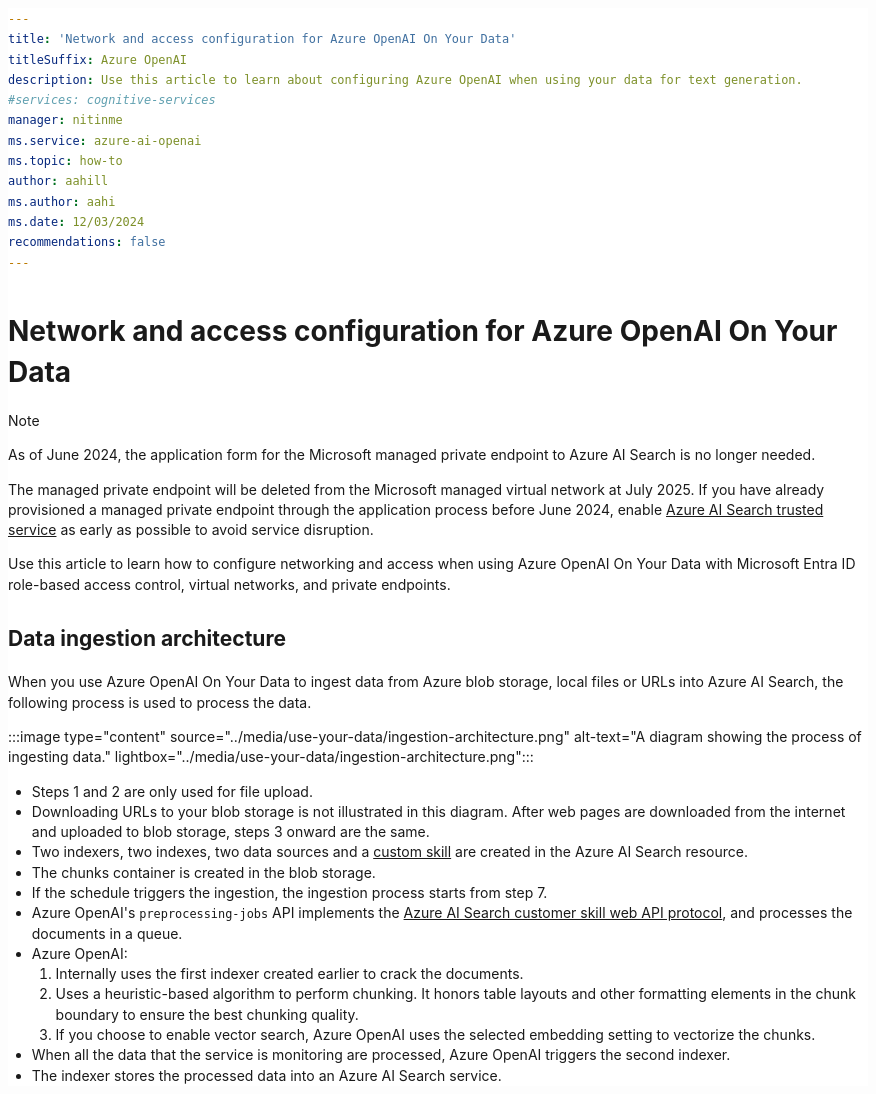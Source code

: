 ```yaml
---
title: 'Network and access configuration for Azure OpenAI On Your Data'
titleSuffix: Azure OpenAI
description: Use this article to learn about configuring Azure OpenAI when using your data for text generation.
#services: cognitive-services
manager: nitinme
ms.service: azure-ai-openai
ms.topic: how-to
author: aahill
ms.author: aahi
ms.date: 12/03/2024
recommendations: false
---
```


# Network and access configuration for Azure OpenAI On Your Data

> [!NOTE]
> As of June 2024, the application form for the Microsoft managed private endpoint to Azure AI Search is no longer needed.
>
> The managed private endpoint will be deleted from the Microsoft managed virtual network at July 2025. If you have already provisioned a managed private endpoint through the application process before June 2024, enable [Azure AI Search trusted service](#enable-trusted-service-1) as early as possible to avoid service disruption. 

Use this article to learn how to configure networking and access when using Azure OpenAI On Your Data with Microsoft Entra ID role-based access control, virtual networks, and private endpoints.

## Data ingestion architecture 

When you use Azure OpenAI On Your Data to ingest data from Azure blob storage, local files or URLs into Azure AI Search, the following process is used to process the data.

:::image type="content" source="../media/use-your-data/ingestion-architecture.png" alt-text="A diagram showing the process of ingesting data." lightbox="../media/use-your-data/ingestion-architecture.png":::

* Steps 1 and 2 are only used for file upload.
* Downloading URLs to your blob storage is not illustrated in this diagram. After web pages are downloaded from the internet and uploaded to blob storage, steps 3 onward are the same.
* Two indexers, two indexes, two data sources and a [custom skill](/azure/search/cognitive-search-custom-skill-interface) are created in the Azure AI Search resource.
* The chunks container is created in the blob storage.
* If the schedule triggers the ingestion, the ingestion process starts from step 7.
*  Azure OpenAI's `preprocessing-jobs` API implements the [Azure AI Search customer skill web API protocol](/azure/search/cognitive-search-custom-skill-web-api), and processes the documents in a queue. 
* Azure OpenAI:
    1. Internally uses the first indexer created earlier to crack the documents.
    1. Uses a heuristic-based algorithm to perform chunking. It honors table layouts and other formatting elements in the chunk boundary to ensure the best chunking quality.
    1. If you choose to enable vector search, Azure OpenAI uses the selected embedding setting to vectorize the chunks.
* When all the data that the service is monitoring are processed, Azure OpenAI triggers the second indexer.
* The indexer stores the processed data into an Azure AI Search service.
